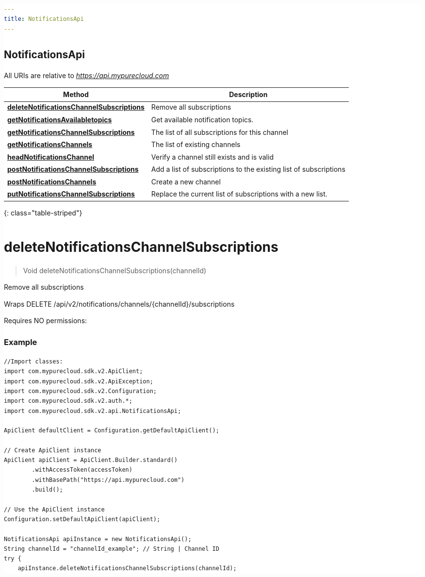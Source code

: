 ```yaml
---
title: NotificationsApi
---
```


## NotificationsApi

All URIs are relative to *https://api.mypurecloud.com*

| Method                                                                                                     | Description                                                       |
| ---------------------------------------------------------------------------------------------------------- | ----------------------------------------------------------------- |
| [**deleteNotificationsChannelSubscriptions**](NotificationsApi.md#deleteNotificationsChannelSubscriptions) | Remove all subscriptions                                          |
| [**getNotificationsAvailabletopics**](NotificationsApi.md#getNotificationsAvailabletopics)                 | Get available notification topics.                                |
| [**getNotificationsChannelSubscriptions**](NotificationsApi.md#getNotificationsChannelSubscriptions)       | The list of all subscriptions for this channel                    |
| [**getNotificationsChannels**](NotificationsApi.md#getNotificationsChannels)                               | The list of existing channels                                     |
| [**headNotificationsChannel**](NotificationsApi.md#headNotificationsChannel)                               | Verify a channel still exists and is valid                        |
| [**postNotificationsChannelSubscriptions**](NotificationsApi.md#postNotificationsChannelSubscriptions)     | Add a list of subscriptions to the existing list of subscriptions |
| [**postNotificationsChannels**](NotificationsApi.md#postNotificationsChannels)                             | Create a new channel                                              |
| [**putNotificationsChannelSubscriptions**](NotificationsApi.md#putNotificationsChannelSubscriptions)       | Replace the current list of subscriptions with a new list.        |

{: class="table-striped"}

<a name="deleteNotificationsChannelSubscriptions"></a>

# **deleteNotificationsChannelSubscriptions**

> Void deleteNotificationsChannelSubscriptions(channelId)

Remove all subscriptions

Wraps DELETE /api/v2/notifications/channels/{channelId}/subscriptions

Requires NO permissions:

### Example

```{"language":"java"}
//Import classes:
import com.mypurecloud.sdk.v2.ApiClient;
import com.mypurecloud.sdk.v2.ApiException;
import com.mypurecloud.sdk.v2.Configuration;
import com.mypurecloud.sdk.v2.auth.*;
import com.mypurecloud.sdk.v2.api.NotificationsApi;

ApiClient defaultClient = Configuration.getDefaultApiClient();

// Create ApiClient instance
ApiClient apiClient = ApiClient.Builder.standard()
		.withAccessToken(accessToken)
		.withBasePath("https://api.mypurecloud.com")
		.build();

// Use the ApiClient instance
Configuration.setDefaultApiClient(apiClient);

NotificationsApi apiInstance = new NotificationsApi();
String channelId = "channelId_example"; // String | Channel ID
try {
    apiInstance.deleteNotificationsChannelSubscriptions(channelId);
```